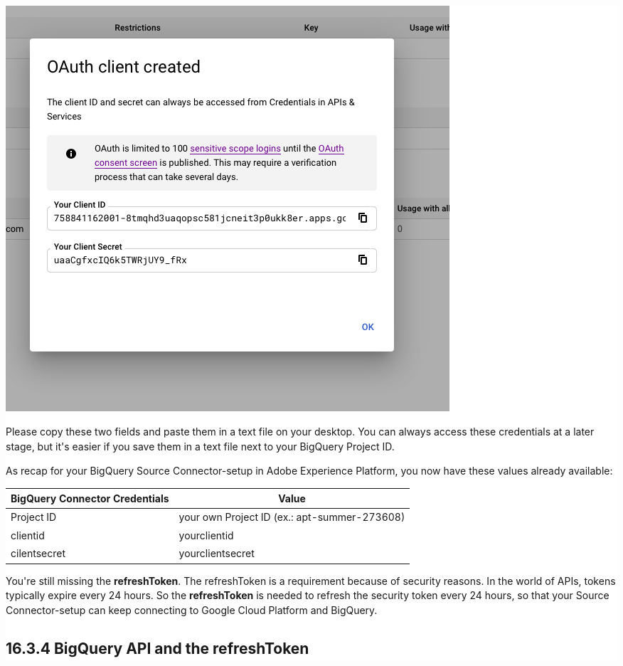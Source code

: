 ![demo](./images/ex2/20.png)

Please copy these two fields and paste them in a text file on your desktop. You can always access these credentials at a later stage, but it's easier if you save them in a text file next to your BigQuery Project ID.

As recap for your BigQuery Source Connector-setup in Adobe Experience Platform, you now have these values already available:

| BigQuery Connector Credentials         | Value |  
| ----------------- |-------------| 
| Project ID | your own Project ID (ex.: apt-summer-273608)| 
| clientid | yourclientid| 
| cilentsecret | yourclientsecret |


You're still missing the **refreshToken**. The refreshToken is a requirement because of security reasons. In the world of APIs, tokens typically expire every 24 hours. So the **refreshToken** is needed to refresh the security token every 24 hours, so that your Source Connector-setup can keep connecting to Google Cloud Platform and BigQuery.

## 16.3.4 BigQuery API and the refreshToken
